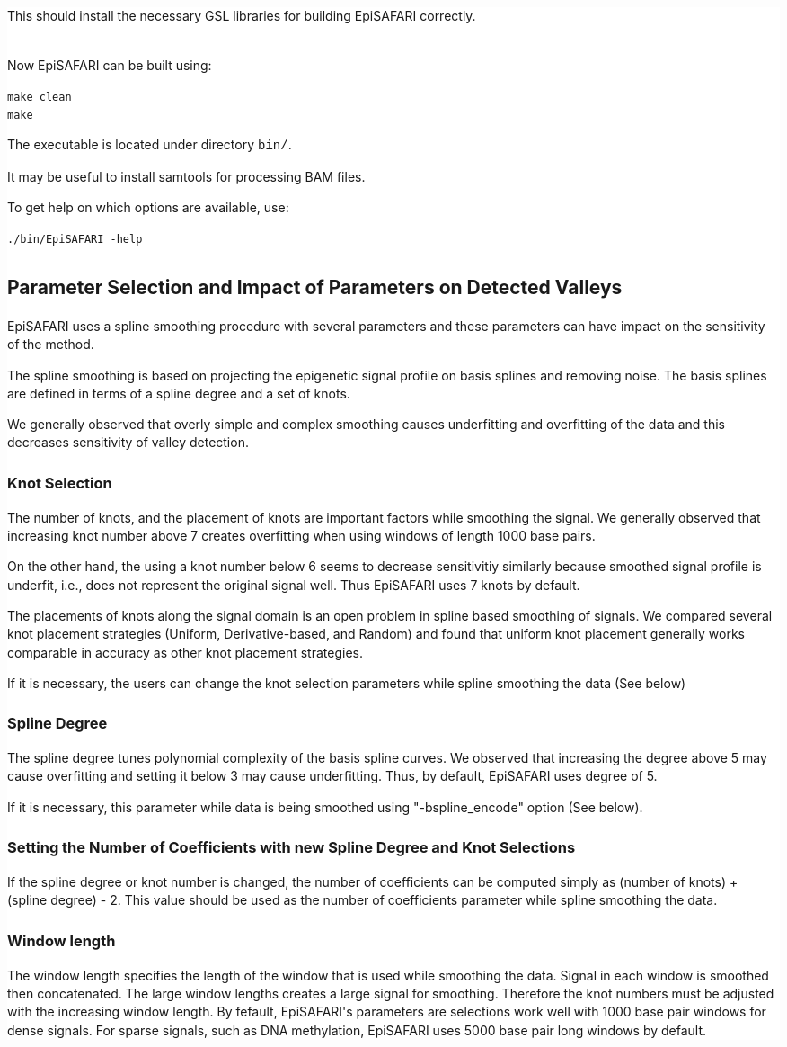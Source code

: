 This should install the necessary GSL libraries for building EpiSAFARI correctly.<br><br>

Now EpiSAFARI can be built using:<br>
```
make clean
make
```
The executable is located under directory <font face="courier">bin/</font>. 

It may be useful to install <a href="http://samtools.sourceforge.net/">samtools</a> for processing BAM files.

To get help on which options are available, use:
```
./bin/EpiSAFARI -help
```

<h2>Parameter Selection and Impact of Parameters on Detected Valleys</h2>
EpiSAFARI uses a spline smoothing procedure with several parameters and these parameters can have impact on the sensitivity of the method.<br>

The spline smoothing is based on projecting the epigenetic signal profile on basis splines and removing noise. The basis splines are defined in terms of a spline degree and a set of knots. <br>

We generally observed that overly simple and complex smoothing causes underfitting and overfitting of the data and this decreases sensitivity of valley detection.

<h3>Knot Selection</h3>
The number of knots, and the placement of knots are important factors while smoothing the signal. We generally observed that increasing knot number above 7 creates overfitting when using windows of length 1000 base pairs. 

On the other hand, the using a knot number below 6 seems to decrease sensitivitiy similarly because smoothed signal profile is underfit, i.e., does not represent the original signal well. Thus EpiSAFARI uses 7 knots by default.<br>

The placements of knots along the signal domain is an open problem in spline based smoothing of signals. We compared several knot placement strategies (Uniform, Derivative-based, and Random) and found that uniform knot placement generally works comparable in accuracy as other knot placement strategies.<br>

If it is necessary, the users can change the knot selection parameters while spline smoothing the data (See below)

<h3>Spline Degree</h3>
The spline degree tunes polynomial complexity of the basis spline curves. We observed that increasing the degree above 5 may cause overfitting and setting it below 3 may cause underfitting. Thus, by
default, EpiSAFARI uses degree of 5.

If it is necessary, this parameter while data is being smoothed using "-bspline_encode" option (See below).

<h3>Setting the Number of Coefficients with new Spline Degree and Knot Selections</h3>
If the spline degree or knot number is changed, the number of coefficients can be computed simply as (number of knots) + (spline degree) - 2. This value should be used as the number of coefficients
parameter while spline smoothing the data.

<h3>Window length</h3>
The window length specifies the length of the window that is used while smoothing the data. Signal in each window is smoothed then concatenated. The large window lengths creates a large signal for smoothing.
Therefore the knot numbers must be adjusted with the increasing window length. By fefault, EpiSAFARI's parameters are selections work well with 1000 base pair windows for dense signals. For sparse signals, such as
DNA methylation, EpiSAFARI uses 5000 base pair long windows by default.
